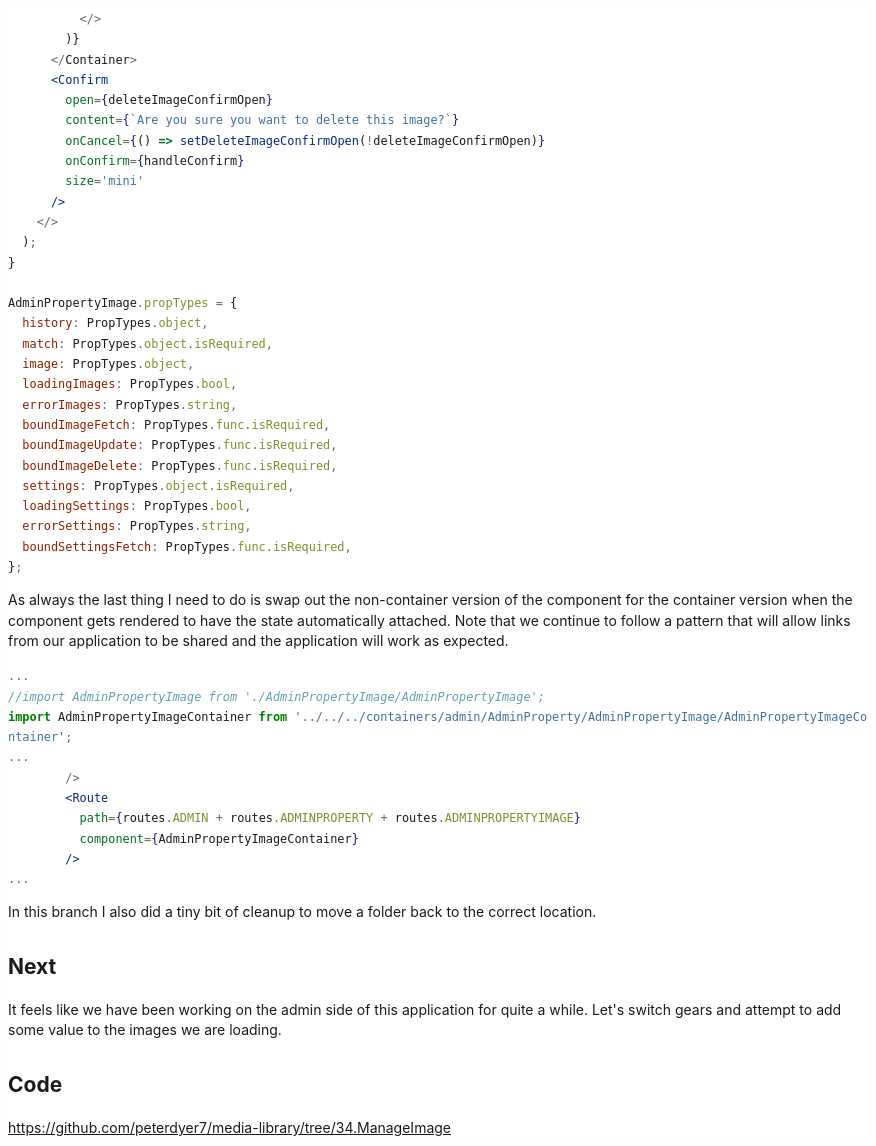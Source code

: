```jsx title="AdminPropertyImage.jsx"
          </>
        )}
      </Container>
      <Confirm
        open={deleteImageConfirmOpen}
        content={`Are you sure you want to delete this image?`}
        onCancel={() => setDeleteImageConfirmOpen(!deleteImageConfirmOpen)}
        onConfirm={handleConfirm}
        size='mini'
      />
    </>
  );
}

AdminPropertyImage.propTypes = {
  history: PropTypes.object,
  match: PropTypes.object.isRequired,
  image: PropTypes.object,
  loadingImages: PropTypes.bool,
  errorImages: PropTypes.string,
  boundImageFetch: PropTypes.func.isRequired,
  boundImageUpdate: PropTypes.func.isRequired,
  boundImageDelete: PropTypes.func.isRequired,
  settings: PropTypes.object.isRequired,
  loadingSettings: PropTypes.bool,
  errorSettings: PropTypes.string,
  boundSettingsFetch: PropTypes.func.isRequired,
};
```

As always the last thing I need to do is swap out the non-container version of the component for the container version when the component gets rendered to have the state automatically attached. Note that we continue to follow a pattern that will allow links from our application to be shared and the application will work as expected.

```jsx title="AdminProperty.jsx (updates)"
...
//import AdminPropertyImage from './AdminPropertyImage/AdminPropertyImage';
import AdminPropertyImageContainer from '../../../containers/admin/AdminProperty/AdminPropertyImage/AdminPropertyImageContainer';
...
        />
        <Route
          path={routes.ADMIN + routes.ADMINPROPERTY + routes.ADMINPROPERTYIMAGE}
          component={AdminPropertyImageContainer}
        />
...
```

In this branch I also did a tiny bit of cleanup to move a folder back to the correct location.

## Next

It feels like we have been working on the admin side of this application for quite a while. Let's switch gears and attempt to add some value to the images we are loading.

## Code

<https://github.com/peterdyer7/media-library/tree/34.ManageImage>

